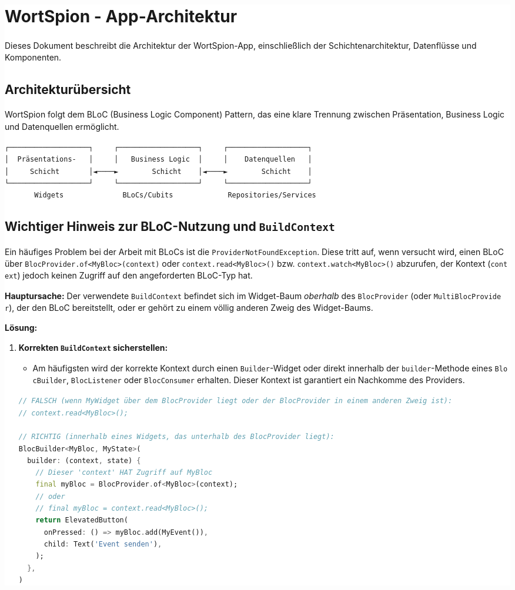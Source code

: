 # WortSpion - App-Architektur

Dieses Dokument beschreibt die Architektur der WortSpion-App, einschließlich der Schichtenarchitektur, Datenflüsse und Komponenten.

## Architekturübersicht

WortSpion folgt dem BLoC (Business Logic Component) Pattern, das eine klare Trennung zwischen Präsentation, Business Logic und Datenquellen ermöglicht.

```
┌───────────────────┐     ┌───────────────────┐     ┌───────────────────┐
│  Präsentations-   │     │   Business Logic  │     │    Datenquellen   │
│     Schicht       │◄────►        Schicht    │◄────►        Schicht    │
└───────────────────┘     └───────────────────┘     └───────────────────┘
       Widgets              BLoCs/Cubits             Repositories/Services
```

## Wichtiger Hinweis zur BLoC-Nutzung und `BuildContext`

Ein häufiges Problem bei der Arbeit mit BLoCs ist die `ProviderNotFoundException`. Diese tritt auf, wenn versucht wird, einen BLoC über `BlocProvider.of<MyBloc>(context)` oder `context.read<MyBloc>()` bzw. `context.watch<MyBloc>()` abzurufen, der Kontext (`context`) jedoch keinen Zugriff auf den angeforderten BLoC-Typ hat.

**Hauptursache:** Der verwendete `BuildContext` befindet sich im Widget-Baum *oberhalb* des `BlocProvider` (oder `MultiBlocProvider`), der den BLoC bereitstellt, oder er gehört zu einem völlig anderen Zweig des Widget-Baums.

**Lösung:**

1.  **Korrekten `BuildContext` sicherstellen:**
    *   Am häufigsten wird der korrekte Kontext durch einen `Builder`-Widget oder direkt innerhalb der `builder`-Methode eines `BlocBuilder`, `BlocListener` oder `BlocConsumer` erhalten. Dieser Kontext ist garantiert ein Nachkomme des Providers.

    ```dart
    // FALSCH (wenn MyWidget über dem BlocProvider liegt oder der BlocProvider in einem anderen Zweig ist):
    // context.read<MyBloc>();

    // RICHTIG (innerhalb eines Widgets, das unterhalb des BlocProvider liegt):
    BlocBuilder<MyBloc, MyState>(
      builder: (context, state) {
        // Dieser 'context' HAT Zugriff auf MyBloc
        final myBloc = BlocProvider.of<MyBloc>(context);
        // oder
        // final myBloc = context.read<MyBloc>();
        return ElevatedButton(
          onPressed: () => myBloc.add(MyEvent()),
          child: Text('Event senden'),
        );
      },
    )
    ```
